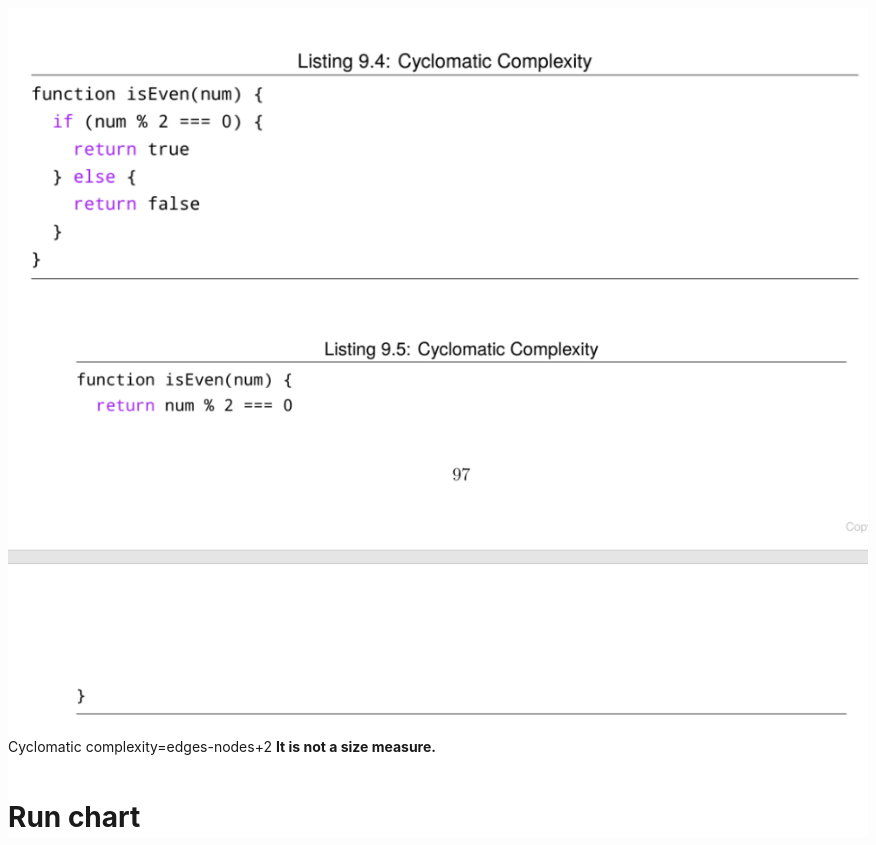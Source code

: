 ![](_resources/Pasted%20image%2020240112182845.png)
![](_resources/Pasted%20image%2020240112182900.png)
Cyclomatic complexity=edges-nodes+2
**It is not a size measure.**
# Run chart